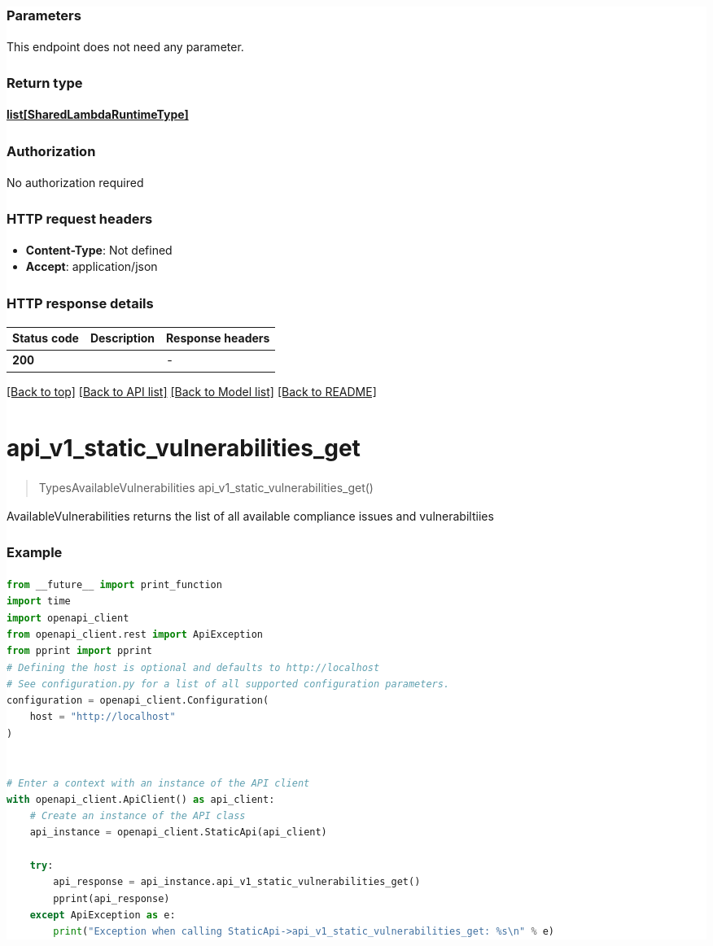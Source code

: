 ### Parameters
This endpoint does not need any parameter.

### Return type

[**list[SharedLambdaRuntimeType]**](SharedLambdaRuntimeType.md)

### Authorization

No authorization required

### HTTP request headers

 - **Content-Type**: Not defined
 - **Accept**: application/json

### HTTP response details
| Status code | Description | Response headers |
|-------------|-------------|------------------|
**200** |  |  -  |

[[Back to top]](#) [[Back to API list]](../README.md#documentation-for-api-endpoints) [[Back to Model list]](../README.md#documentation-for-models) [[Back to README]](../README.md)

# **api_v1_static_vulnerabilities_get**
> TypesAvailableVulnerabilities api_v1_static_vulnerabilities_get()



AvailableVulnerabilities returns the list of all available compliance issues and vulnerabiltiies 

### Example

```python
from __future__ import print_function
import time
import openapi_client
from openapi_client.rest import ApiException
from pprint import pprint
# Defining the host is optional and defaults to http://localhost
# See configuration.py for a list of all supported configuration parameters.
configuration = openapi_client.Configuration(
    host = "http://localhost"
)


# Enter a context with an instance of the API client
with openapi_client.ApiClient() as api_client:
    # Create an instance of the API class
    api_instance = openapi_client.StaticApi(api_client)
    
    try:
        api_response = api_instance.api_v1_static_vulnerabilities_get()
        pprint(api_response)
    except ApiException as e:
        print("Exception when calling StaticApi->api_v1_static_vulnerabilities_get: %s\n" % e)
```
